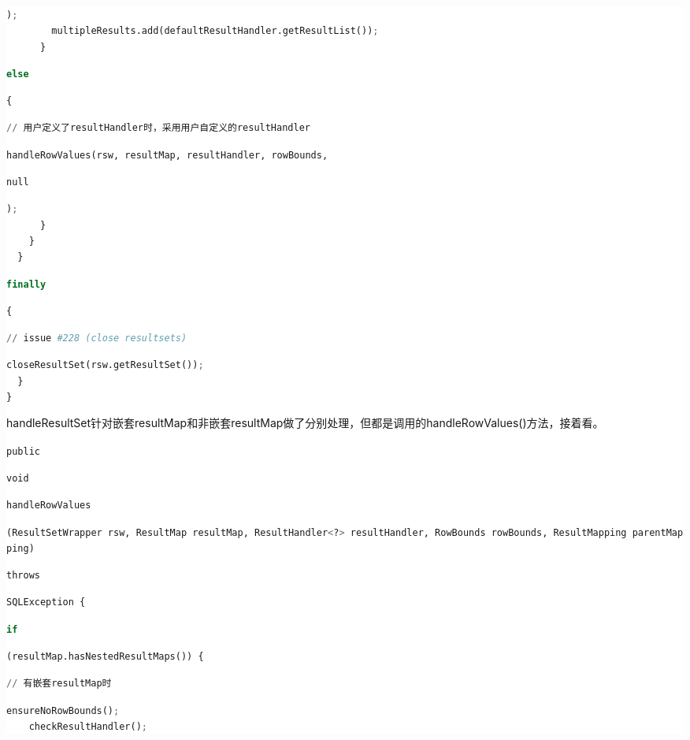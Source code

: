```python
);
        multipleResults.add(defaultResultHandler.getResultList());
      }
```
```python
else
```
```python
{
```
```python
// 用户定义了resultHandler时，采用用户自定义的resultHandler
```
```python
handleRowValues(rsw, resultMap, resultHandler, rowBounds,
```
```python
null
```
```python
);
      }
    }
  }
```
```python
finally
```
```python
{
```
```python
// issue #228 (close resultsets)
```
```python
closeResultSet(rsw.getResultSet());
  }
}
```
handleResultSet针对嵌套resultMap和非嵌套resultMap做了分别处理，但都是调用的handleRowValues()方法，接着看。
```python
public
```
```python
void
```
```python
handleRowValues
```
```python
(ResultSetWrapper rsw, ResultMap resultMap, ResultHandler<?> resultHandler, RowBounds rowBounds, ResultMapping parentMapping)
```
```python
throws
```
```python
SQLException {
```
```python
if
```
```python
(resultMap.hasNestedResultMaps()) {
```
```python
// 有嵌套resultMap时
```
```python
ensureNoRowBounds();
    checkResultHandler();
```